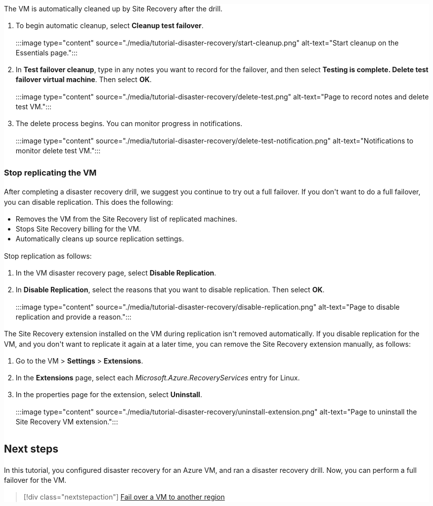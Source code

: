 The VM is automatically cleaned up by Site Recovery after the drill.

1. To begin automatic cleanup, select **Cleanup test failover**.

    :::image type="content" source="./media/tutorial-disaster-recovery/start-cleanup.png" alt-text="Start cleanup on the Essentials page."::: 

2. In **Test failover cleanup**, type in any notes you want to record for the failover, and then select **Testing is complete. Delete test failover virtual machine**. Then select **OK**.

    :::image type="content" source="./media/tutorial-disaster-recovery/delete-test.png" alt-text="Page to record notes and delete test VM."::: 

7. The delete process begins. You can monitor progress in notifications.

    :::image type="content" source="./media/tutorial-disaster-recovery/delete-test-notification.png" alt-text="Notifications to monitor delete test VM."::: 

### Stop replicating the VM

After completing a disaster recovery drill, we suggest you continue to try out a full failover. If you don't want to do a full failover, you can disable replication. This does the following:

- Removes the VM from the Site Recovery list of replicated machines.
- Stops Site Recovery billing for the VM.
- Automatically cleans up source replication settings.

Stop replication as follows:

1. In the VM disaster recovery page, select **Disable Replication**.
2. In **Disable Replication**, select the reasons that you want to disable replication. Then select **OK**.

    :::image type="content" source="./media/tutorial-disaster-recovery/disable-replication.png" alt-text="Page to disable replication and provide a reason."::: 


The Site Recovery extension installed on the VM during replication isn't removed automatically. If you disable replication for the VM, and you don't want to replicate it again at a later time, you can remove the Site Recovery extension manually, as follows: 

1. Go to the VM > **Settings** > **Extensions**.
2. In the **Extensions** page, select each *Microsoft.Azure.RecoveryServices* entry for Linux.
3. In the  properties page for the extension, select **Uninstall**.

   :::image type="content" source="./media/tutorial-disaster-recovery/uninstall-extension.png" alt-text="Page to uninstall the Site Recovery VM extension.":::



## Next steps

In this tutorial, you configured disaster recovery for an Azure VM, and ran a disaster recovery drill. Now, you can perform a full failover for the VM.

> [!div class="nextstepaction"]
> [Fail over a VM to another region](../../site-recovery/azure-to-azure-tutorial-dr-drill.md)
